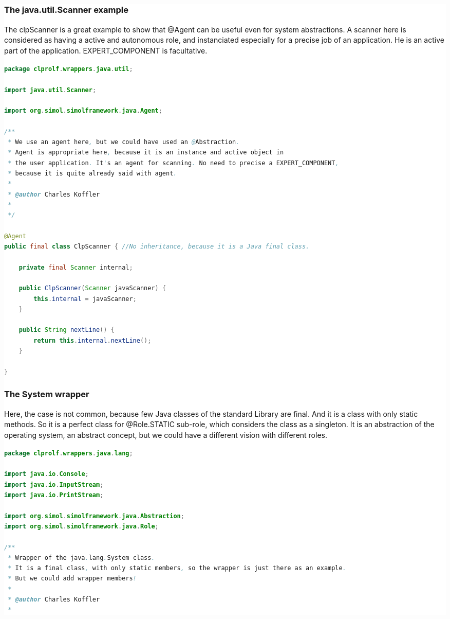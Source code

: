 ### The java.util.Scanner example

The clpScanner is a great example to show that @Agent can be useful even for system abstractions. A scanner here is considered as having a active and autonomous role, and instanciated especially for a precise job of an application. He is an active part of the application. EXPERT_COMPONENT is facultative.

```java
package clprolf.wrappers.java.util;

import java.util.Scanner;

import org.simol.simolframework.java.Agent;

/**
 * We use an agent here, but we could have used an @Abstraction.
 * Agent is appropriate here, because it is an instance and active object in
 * the user application. It's an agent for scanning. No need to precise a EXPERT_COMPONENT,
 * because it is quite already said with agent.
 * 
 * @author Charles Koffler
 *
 */

@Agent
public final class ClpScanner { //No inheritance, because it is a Java final class.

	private final Scanner internal;
	
	public ClpScanner(Scanner javaScanner) {
		this.internal = javaScanner;
	}
	
	public String nextLine() {
		return this.internal.nextLine();
	}
	
}
```

### The System wrapper

Here, the case is not common, because few Java classes of the standard Library are final. And it is a class with only static methods.
So it is a perfect class for @Role.STATIC sub-role, which considers the class as a singleton. It is an abstraction of the operating system, an abstract concept, but we could have a different vision with different roles.

```java
package clprolf.wrappers.java.lang;

import java.io.Console;
import java.io.InputStream;
import java.io.PrintStream;

import org.simol.simolframework.java.Abstraction;
import org.simol.simolframework.java.Role;

/**
 * Wrapper of the java.lang.System class.
 * It is a final class, with only static members, so the wrapper is just there as an example.
 * But we could add wrapper members!
 * 
 * @author Charles Koffler
 *
```